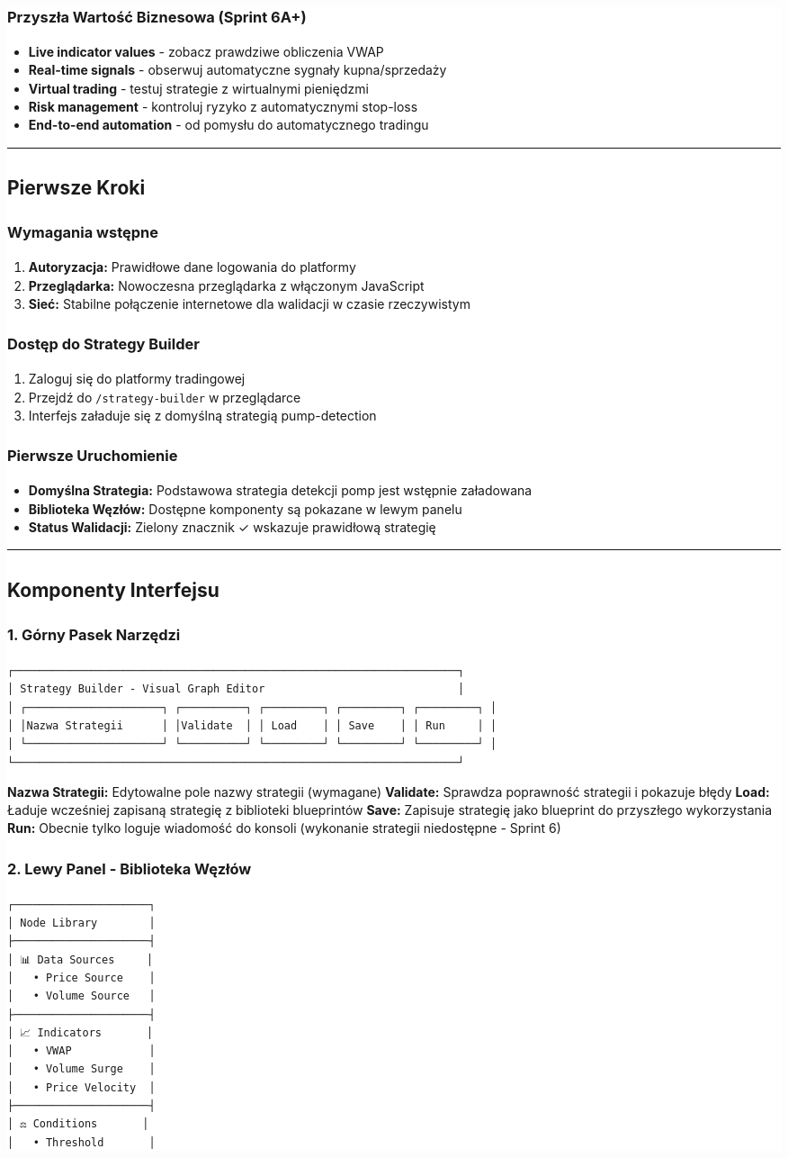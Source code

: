 ### Przyszła Wartość Biznesowa (Sprint 6A+)
- **Live indicator values** - zobacz prawdziwe obliczenia VWAP
- **Real-time signals** - obserwuj automatyczne sygnały kupna/sprzedaży
- **Virtual trading** - testuj strategie z wirtualnymi pieniędzmi
- **Risk management** - kontroluj ryzyko z automatycznymi stop-loss
- **End-to-end automation** - od pomysłu do automatycznego tradingu

---

## Pierwsze Kroki

### Wymagania wstępne
1. **Autoryzacja:** Prawidłowe dane logowania do platformy
2. **Przeglądarka:** Nowoczesna przeglądarka z włączonym JavaScript
3. **Sieć:** Stabilne połączenie internetowe dla walidacji w czasie rzeczywistym

### Dostęp do Strategy Builder
1. Zaloguj się do platformy tradingowej
2. Przejdź do `/strategy-builder` w przeglądarce
3. Interfejs załaduje się z domyślną strategią pump-detection

### Pierwsze Uruchomienie
- **Domyślna Strategia:** Podstawowa strategia detekcji pomp jest wstępnie załadowana
- **Biblioteka Węzłów:** Dostępne komponenty są pokazane w lewym panelu
- **Status Walidacji:** Zielony znacznik ✓ wskazuje prawidłową strategię

---

## Komponenty Interfejsu

### 1. Górny Pasek Narzędzi
```
┌─────────────────────────────────────────────────────────────────────┐
│ Strategy Builder - Visual Graph Editor                              │
│ ┌─────────────────────┐ ┌──────────┐ ┌─────────┐ ┌─────────┐ ┌─────────┐ │
│ │Nazwa Strategii      │ │Validate  │ │ Load    │ │ Save    │ │ Run     │ │
│ └─────────────────────┘ └──────────┘ └─────────┘ └─────────┘ └─────────┘ │
└─────────────────────────────────────────────────────────────────────┘
```

**Nazwa Strategii:** Edytowalne pole nazwy strategii (wymagane)
**Validate:** Sprawdza poprawność strategii i pokazuje błędy
**Load:** Ładuje wcześniej zapisaną strategię z biblioteki blueprintów
**Save:** Zapisuje strategię jako blueprint do przyszłego wykorzystania
**Run:** Obecnie tylko loguje wiadomość do konsoli (wykonanie strategii niedostępne - Sprint 6)

### 2. Lewy Panel - Biblioteka Węzłów
```
┌─────────────────────┐
│ Node Library        │
├─────────────────────┤
│ 📊 Data Sources     │
│   • Price Source    │
│   • Volume Source   │
├─────────────────────┤
│ 📈 Indicators       │
│   • VWAP            │
│   • Volume Surge    │
│   • Price Velocity  │
├─────────────────────┤
│ ⚖️ Conditions       │
│   • Threshold       │
```